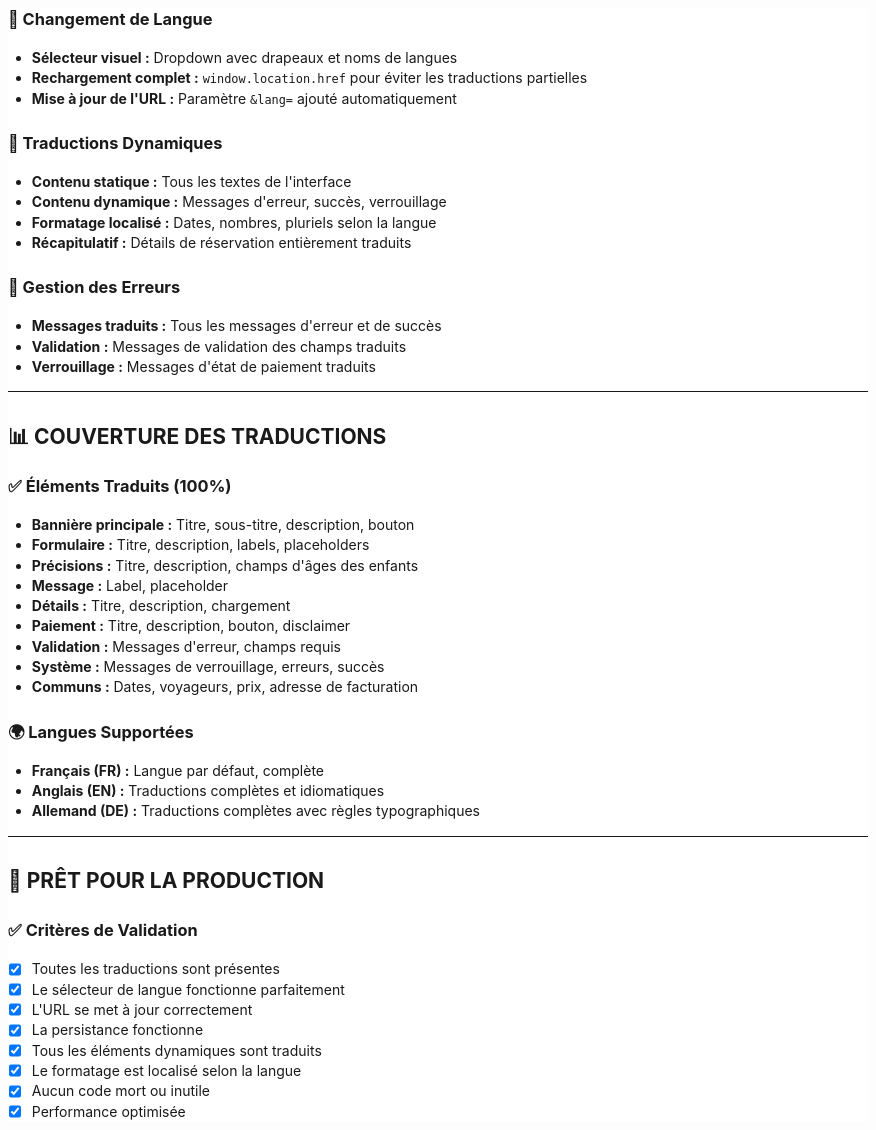### **🔄 Changement de Langue**

- **Sélecteur visuel :** Dropdown avec drapeaux et noms de langues
- **Rechargement complet :** `window.location.href` pour éviter les traductions partielles
- **Mise à jour de l'URL :** Paramètre `&lang=` ajouté automatiquement

### **📝 Traductions Dynamiques**

- **Contenu statique :** Tous les textes de l'interface
- **Contenu dynamique :** Messages d'erreur, succès, verrouillage
- **Formatage localisé :** Dates, nombres, pluriels selon la langue
- **Récapitulatif :** Détails de réservation entièrement traduits

### **🔧 Gestion des Erreurs**

- **Messages traduits :** Tous les messages d'erreur et de succès
- **Validation :** Messages de validation des champs traduits
- **Verrouillage :** Messages d'état de paiement traduits

---

## 📊 **COUVERTURE DES TRADUCTIONS**

### **✅ Éléments Traduits (100%)**

- **Bannière principale :** Titre, sous-titre, description, bouton
- **Formulaire :** Titre, description, labels, placeholders
- **Précisions :** Titre, description, champs d'âges des enfants
- **Message :** Label, placeholder
- **Détails :** Titre, description, chargement
- **Paiement :** Titre, description, bouton, disclaimer
- **Validation :** Messages d'erreur, champs requis
- **Système :** Messages de verrouillage, erreurs, succès
- **Communs :** Dates, voyageurs, prix, adresse de facturation

### **🌍 Langues Supportées**

- **Français (FR) :** Langue par défaut, complète
- **Anglais (EN) :** Traductions complètes et idiomatiques
- **Allemand (DE) :** Traductions complètes avec règles typographiques

---

## 🚀 **PRÊT POUR LA PRODUCTION**

### **✅ Critères de Validation**

- [x] Toutes les traductions sont présentes
- [x] Le sélecteur de langue fonctionne parfaitement
- [x] L'URL se met à jour correctement
- [x] La persistance fonctionne
- [x] Tous les éléments dynamiques sont traduits
- [x] Le formatage est localisé selon la langue
- [x] Aucun code mort ou inutile
- [x] Performance optimisée
